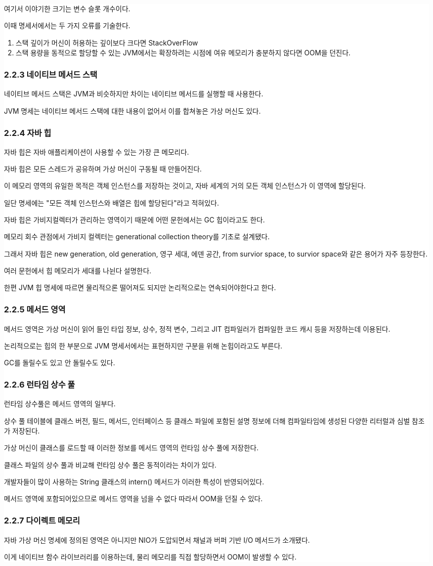 여기서 이야기한 크기는 변수 슬롯 개수이다.

이때 명세서에서는 두 가지 오류를 기술한다.

1. 스택 깊이가 머신이 허용하는 깊이보다 크다면 StackOverFlow
2. 스택 용량을 동적으로 할당할 수 있는 JVM에서는 확장하려는 시점에 여유 메모리가 충분하지 않다면 OOM을 던진다.

### 2.2.3 네이티브 메서드 스택

네이티브 메서드 스택은 JVM과 비슷하지만 차이는 네이티브 메서드를 실행할 때 사용한다.

JVM 명세는 네이티브 메서드 스택에 대한 내용이 없어서 이를 합쳐놓은 가상 머신도 있다.

### 2.2.4 자바 힙

자바 힙은 자바 애플리케이션이 사용할 수 있는 가장 큰 메모리다.

자바 힙은 모든 스레드가 공유하며 가상 머신이 구동될 때 만들어진다.

이 메모리 영역의 유일한 목적은 객체 인스턴스를 저장하는 것이고, 자바 세계의 거의 모든 객체 인스턴스가 이 영역에 할당된다.

일단 명세에는 "모든 객체 인스턴스와 배열은 힙에 할당된다"라고 적혀있다.

자바 힙은 가비지컬렉터가 관리하는 영역이기 때문에 어떤 문헌에서는 GC 힙이라고도 한다.

메모리 회수 관점에서 가비지 컬렉터는 generational collection theory를 기초로 설계됐다.

그래서 자바 힙은 new generation, old generation, 영구 세대, 에덴 공간, from survior space, to survior space와 같은 용어가 자주 등장한다.

여러 문헌에서 힙 메모리가 세대를 나뉜다 설명한다.

한편 JVM 힙 명세에 따르면 물리적으론 떨어져도 되지만 논리적으로는 연속되어야한다고 한다.

### 2.2.5 메서드 영역

메서드 영역은 가상 머신이 읽어 들인 타입 정보, 상수, 정적 변수, 그리고 JIT 컴파일러가 컴파일한 코드 캐시 등을 저장하는데 이용된다.

논리적으로는 힙의 한 부분으로 JVM 명세서에서는 표현하지만 구분을 위해 논힙이라고도 부른다.

GC를 돌릴수도 있고 안 돌릴수도 있다.

### 2.2.6 런타임 상수 풀

런타임 상수풀은 메서드 영역의 일부다.

상수 풀 테이블에 클래스 버전, 필드, 메서드, 인터페이스 등 클래스 파일에 포함된 설명 정보에 더해 컴파일타임에 생성된 다양한 리터럴과 심벌 참조가 저장된다.

가상 머신이 클래스를 로드할 때 이러한 정보를 메서드 영역의 런타임 상수 풀에 저장한다.

클래스 파일의 상수 풀과 비교해 런타임 상수 풀은 동적이라는 차이가 있다.

개발자들이 많이 사용하는 String 클래스의 intern() 메서드가 이러한 특성이 반영되어있다.

메서드 영역에 포함되어있으므로 메서드 영역을 넘을 수 없다 따라서 OOM을 던질 수 있다.

### 2.2.7 다이렉트 메모리

자바 가상 머신 명세에 정의된 영역은 아니지만 NIO가 도압되면서 채널과 버퍼 기반 I/O 메서드가 소개됐다.

이게 네이티브 함수 라이브러리를 이용하는데, 물리 메모리를 직접 할당하면서 OOM이 발생할 수 있다.
